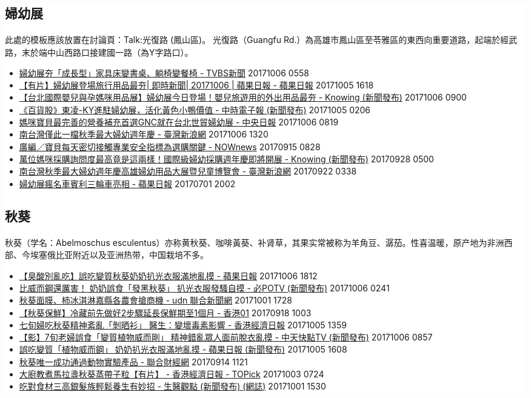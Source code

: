 ## 婦幼展

此處的模板應該放置在討論頁：Talk:光復路 (鳳山區)。
光復路（Guangfu Rd.）為高雄市鳳山區至苓雅區的東西向重要道路，起端於經武路，末於端中山西路口接建國一路（為Y字路口）。
- [婦幼展夯「成長型」家具床變書桌、躺椅變餐椅 - TVBS新聞](http://news.tvbs.com.tw/life/783363 "婦幼展夯「成長型」家具床變書桌、躺椅變餐椅 - TVBS新聞") 20171006 0558
- [【有片】婦幼展登場旅行用品最夯| 即時新聞| 20171006 | 蘋果日報 - 蘋果日報](http://www.appledaily.com.tw/realtimenews/article/new/20171006/1217460/ "【有片】婦幼展登場旅行用品最夯| 即時新聞| 20171006 | 蘋果日報 - 蘋果日報") 20171005 1618
- [【台北國際嬰兒與孕媽咪用品展】婦幼展今日登場！嬰兒旅遊用的外出用品最夯 - Knowing (新聞發布)](http://news.knowing.asia/news/1f6c5d3c-f041-4a40-a2d0-6e00d91f2a0b "【台北國際嬰兒與孕媽咪用品展】婦幼展今日登場！嬰兒旅遊用的外出用品最夯 - Knowing (新聞發布)") 20171006 0900
- [《百貨股》東凌-KY進駐婦幼展，活化黃色小鴨價值 - 中時電子報 (新聞發布)](http://www.chinatimes.com/realtimenews/20171005001849-260410 "《百貨股》東凌-KY進駐婦幼展，活化黃色小鴨價值 - 中時電子報 (新聞發布)") 20171005 0206
- [媽咪寶貝最完善的營養補充首選GNC就在台北世貿婦幼展 - 中央日報](http://www.cdnews.com.tw/cdnews_site/docDetail.jsp?coluid=112&docid=104359020 "媽咪寶貝最完善的營養補充首選GNC就在台北世貿婦幼展 - 中央日報") 20171006 0819
- [南台灣僅此一檔秋季最大婦幼週年慶 - 臺灣新浪網](http://news.sina.com.tw/article/20171006/24144342.html "南台灣僅此一檔秋季最大婦幼週年慶 - 臺灣新浪網") 20171006 1320
- [廣編／寶貝每天密切接觸專業安全指標為選購關鍵 - NOWnews](https://www.nownews.com/news/20170915/2607526 "廣編／寶貝每天密切接觸專業安全指標為選購關鍵 - NOWnews") 20170915 0828
- [萬位媽咪採購詢問度最高竟是這兩樣！國際級婦幼採購週年慶即將開展 - Knowing (新聞發布)](http://news.knowing.asia/news/2933cb82-3da2-4d63-a137-05a4990e0301 "萬位媽咪採購詢問度最高竟是這兩樣！國際級婦幼採購週年慶即將開展 - Knowing (新聞發布)") 20170928 0500
- [南台灣秋季最大婦幼週年慶高雄婦幼用品大展暨兒童博覽會 - 臺灣新浪網](http://news.sina.com.tw/article/20170922/23983388.html "南台灣秋季最大婦幼週年慶高雄婦幼用品大展暨兒童博覽會 - 臺灣新浪網") 20170922 0338
- [婦幼展瘋名車賓利三輪車亮相 - 蘋果日報](http://www.appledaily.com.tw/appledaily/article/supplement/20170702/37701488/ "婦幼展瘋名車賓利三輪車亮相 - 蘋果日報") 20170701 2002

## 秋葵

秋葵（学名：Abelmoschus esculentus）亦称黄秋葵、咖啡黃葵、补肾草，其果实常被称为羊角豆、潺茄。性喜温暖，原产地为非洲西部、今埃塞俄比亚附近以及亚洲热带，中国栽培不多。
- [【臭酸別亂吃】誤吃變質秋葵奶奶扒光衣服滿地亂摸 - 蘋果日報](http://www.appledaily.com.tw/realtimenews/article/new/20171007/1218225/ "【臭酸別亂吃】誤吃變質秋葵奶奶扒光衣服滿地亂摸 - 蘋果日報") 20171006 1812
- [比威而鋼還厲害！ 奶奶誤食「發黑秋葵」 扒光衣服發騷自摸 - 必POTV (新聞發布)](http://bepo.ctitv.com.tw/2017/10/306961/ "比威而鋼還厲害！ 奶奶誤食「發黑秋葵」 扒光衣服發騷自摸 - 必POTV (新聞發布)") 20171006 0241
- [秋葵面膜、柿冰淇淋嘉縣各農會搶商機 - udn 聯合新聞網](https://udn.com/news/plus/9418/2734247 "秋葵面膜、柿冰淇淋嘉縣各農會搶商機 - udn 聯合新聞網") 20171001 1728
- [【秋葵保鮮】冷藏前先做好2步驟延長保鮮期至1個月 - 香港01](https://www.hk01.com/01%E6%95%99%E7%85%AE/119933/-%E7%A7%8B%E8%91%B5%E4%BF%9D%E9%AE%AE-%E5%86%B7%E8%97%8F%E5%89%8D%E5%85%88%E5%81%9A%E5%A5%BD2%E6%AD%A5%E9%A9%9F-%E5%BB%B6%E9%95%B7%E4%BF%9D%E9%AE%AE%E6%9C%9F%E8%87%B31%E5%80%8B%E6%9C%88 "【秋葵保鮮】冷藏前先做好2步驟延長保鮮期至1個月 - 香港01") 20170918 1003
- [七旬婦吃秋葵精神紊亂「剝晒衫」 醫生：變壞毒素影響 - 香港經濟日報](https://topick.hket.com/article/1918702/%E4%B8%83%E6%97%AC%E5%A9%A6%E5%90%83%E7%A7%8B%E8%91%B5%E7%B2%BE%E7%A5%9E%E7%B4%8A%E4%BA%82%E3%80%8C%E5%89%9D%E6%99%92%E8%A1%AB%E3%80%8D%20%E9%86%AB%E7%94%9F%EF%BC%9A%E8%AE%8A%E5%A3%9E%E6%AF%92%E7%B4%A0%E5%BD%B1%E9%9F%BF "七旬婦吃秋葵精神紊亂「剝晒衫」 醫生：變壞毒素影響 - 香港經濟日報") 20171005 1359
- [【影】7旬老婦誤食「變質植物威而剛」 精神錯亂眾人面前脫衣亂摸 - 中天快點TV (新聞發布)](http://gotv.ctitv.com.tw/2017/10/697901.htm "【影】7旬老婦誤食「變質植物威而剛」 精神錯亂眾人面前脫衣亂摸 - 中天快點TV (新聞發布)") 20171006 0857
- [誤吃變質「植物威而鋼」 奶奶扒光衣服滿地亂摸 - 蘋果日報 (新聞發布)](http://m.appledaily.com.tw/realtimenews/article/new/20171006/1217491 "誤吃變質「植物威而鋼」 奶奶扒光衣服滿地亂摸 - 蘋果日報 (新聞發布)") 20171005 1608
- [秋葵唯一成功通過動物實驗產品 - 聯合財經網](https://money.udn.com/money/story/5724/2701544 "秋葵唯一成功通過動物實驗產品 - 聯合財經網") 20170914 1121
- [大廚教煮馬拉盞秋葵蒸帶子粒【有片】 - 香港經濟日報 - TOPick](https://topick.hket.com/article/1916936/%E5%A4%A7%E5%BB%9A%E6%95%99%E7%85%AE%E9%A6%AC%E6%8B%89%E7%9B%9E%E7%A7%8B%E8%91%B5%E8%92%B8%E5%B8%B6%E5%AD%90%E7%B2%92%E3%80%90%E6%9C%89%E7%89%87%E3%80%91 "大廚教煮馬拉盞秋葵蒸帶子粒【有片】 - 香港經濟日報 - TOPick") 20171003 0724
- [吃對食材三高銀髮族輕鬆養生有妙招 - 生醫觀點 (新聞發布) (網誌)](https://dev.biomedviews.com/%E5%90%83%E5%B0%8D%E9%A3%9F%E6%9D%90-%E4%B8%89%E9%AB%98%E9%8A%80%E9%AB%AE%E6%97%8F%E8%BC%95%E9%AC%86%E9%A4%8A%E7%94%9F%E6%9C%89%E5%A6%99%E6%8B%9B/ "吃對食材三高銀髮族輕鬆養生有妙招 - 生醫觀點 (新聞發布) (網誌)") 20171001 1530
